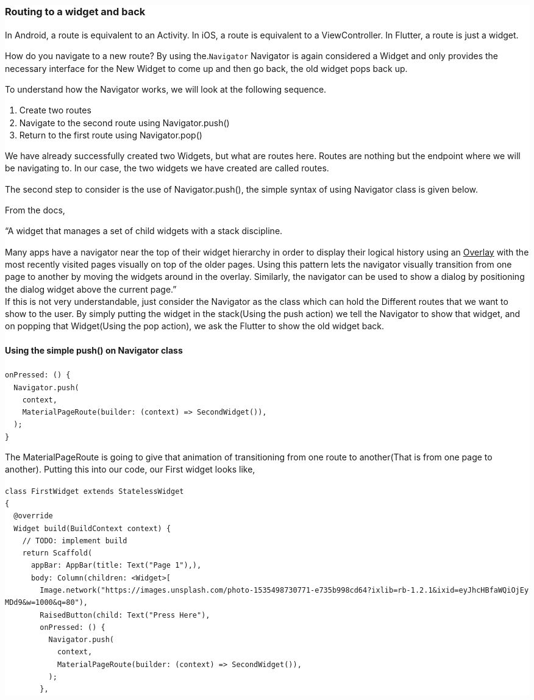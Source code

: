 ### Routing to a widget and back

In Android, a route is equivalent to an Activity. In iOS, a route is equivalent to a ViewController. In Flutter, a route is just a widget.

How do you navigate to a new route? By using the.`Navigator` Navigator is again considered a Widget and only provides the necessary interface for the New Widget to come up and then go back, the old widget pops back up.

To understand how the Navigator works, we will look at the following sequence.

1. Create two routes
2. Navigate to the second route using Navigator.push()
3. Return to the first route using Navigator.pop()

We have already successfully created two Widgets, but what are routes here. Routes are nothing but the endpoint where we will be navigating to. In our case, the two widgets we have created are called routes.

The second step to consider is the use of Navigator.push(), the simple syntax of using Navigator class is given below.

From the docs,

“A widget that manages a set of child widgets with a stack discipline.

Many apps have a navigator near the top of their widget hierarchy in order to display their logical history using an [Overlay](https://docs.flutter.io/flutter/widgets/Overlay-class.html) with the most recently visited pages visually on top of the older pages. Using this pattern lets the navigator visually transition from one page to another by moving the widgets around in the overlay. Similarly, the navigator can be used to show a dialog by positioning the dialog widget above the current page.”  
 If this is not very understandable, just consider the Navigator as the class which can hold the Different routes that we want to show to the user. By simply putting the widget in the stack(Using the push action) we tell the Navigator to show that widget, and on popping that Widget(Using the pop action), we ask the Flutter to show the old widget back.

#### Using the simple push() on Navigator class


```
onPressed: () {
  Navigator.push(
    context,
    MaterialPageRoute(builder: (context) => SecondWidget()),
  );
}
```
The MaterialPageRoute is going to give that animation of transitioning from one route to another(That is from one page to another). Putting this into our code, our First widget looks like,


```
class FirstWidget extends StatelessWidget
{
  @override
  Widget build(BuildContext context) {
    // TODO: implement build
    return Scaffold(
      appBar: AppBar(title: Text("Page 1"),),
      body: Column(children: <Widget>[
        Image.network("https://images.unsplash.com/photo-1535498730771-e735b998cd64?ixlib=rb-1.2.1&ixid=eyJhcHBfaWQiOjEyMDd9&w=1000&q=80"),
        RaisedButton(child: Text("Press Here"),
        onPressed: () {
          Navigator.push(
            context,
            MaterialPageRoute(builder: (context) => SecondWidget()),
          );
        },
```